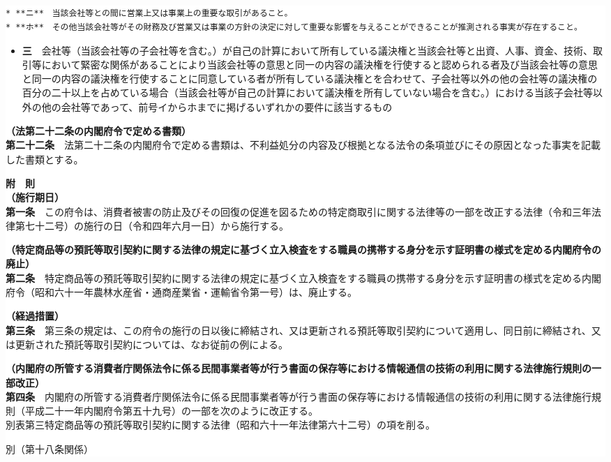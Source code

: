 	* **ニ**　当該会社等との間に営業上又は事業上の重要な取引があること。  
	* **ホ**　その他当該会社等がその財務及び営業又は事業の方針の決定に対して重要な影響を与えることができることが推測される事実が存在すること。  
* **三**　会社等（当該会社等の子会社等を含む。）が自己の計算において所有している議決権と当該会社等と出資、人事、資金、技術、取引等において緊密な関係があることにより当該会社等の意思と同一の内容の議決権を行使すると認められる者及び当該会社等の意思と同一の内容の議決権を行使することに同意している者が所有している議決権とを合わせて、子会社等以外の他の会社等の議決権の百分の二十以上を占めている場合（当該会社等が自己の計算において議決権を所有していない場合を含む。）における当該子会社等以外の他の会社等であって、前号イからホまでに掲げるいずれかの要件に該当するもの  
  
**（法第二十二条の内閣府令で定める書類）**  
**第二十二条**　法第二十二条の内閣府令で定める書類は、不利益処分の内容及び根拠となる法令の条項並びにその原因となった事実を記載した書類とする。  
  
**附　則**  
**（施行期日）**  
**第一条**　この府令は、消費者被害の防止及びその回復の促進を図るための特定商取引に関する法律等の一部を改正する法律（令和三年法律第七十二号）の施行の日（令和四年六月一日）から施行する。  
  
**（特定商品等の預託等取引契約に関する法律の規定に基づく立入検査をする職員の携帯する身分を示す証明書の様式を定める内閣府令の廃止）**  
**第二条**　特定商品等の預託等取引契約に関する法律の規定に基づく立入検査をする職員の携帯する身分を示す証明書の様式を定める内閣府令（昭和六十一年農林水産省・通商産業省・運輸省令第一号）は、廃止する。  
  
**（経過措置）**  
**第三条**　第三条の規定は、この府令の施行の日以後に締結され、又は更新される預託等取引契約について適用し、同日前に締結され、又は更新された預託等取引契約については、なお従前の例による。  
  
**（内閣府の所管する消費者庁関係法令に係る民間事業者等が行う書面の保存等における情報通信の技術の利用に関する法律施行規則の一部改正）**  
**第四条**　内閣府の所管する消費者庁関係法令に係る民間事業者等が行う書面の保存等における情報通信の技術の利用に関する法律施行規則（平成二十一年内閣府令第五十九号）の一部を次のように改正する。  
別表第三特定商品等の預託等取引契約に関する法律（昭和六十一年法律第六十二号）の項を削る。  
  
別（第十八条関係）  

          
        